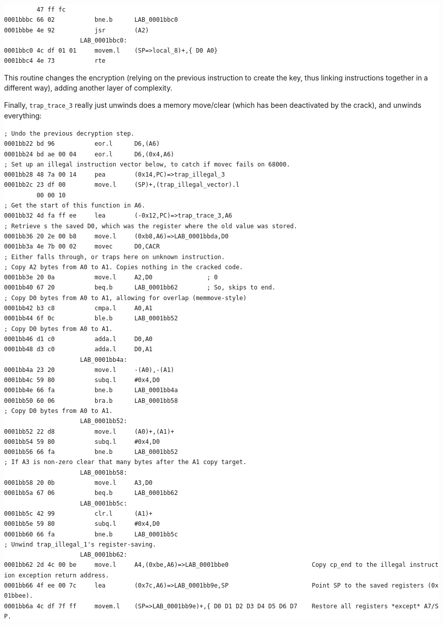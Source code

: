 ```
         47 ff fc
0001bbbc 66 02           bne.b      LAB_0001bbc0
0001bbbe 4e 92           jsr        (A2)
                     LAB_0001bbc0:
0001bbc0 4c df 01 01     movem.l    (SP=>local_8)+,{ D0 A0}
0001bbc4 4e 73           rte
```

This routine changes the encryption (relying on the previous
instruction to create the key, thus linking instructions together in a
different way), adding another layer of complexity.

Finally, `trap_trace_3` really just unwinds does a memory move/clear
(which has been deactivated by the crack), and unwinds everything:

```
; Undo the previous decryption step.
0001bb22 bd 96           eor.l      D6,(A6)
0001bb24 bd ae 00 04     eor.l      D6,(0x4,A6)
; Set up an illegal instruction vector below, to catch if movec fails on 68000.
0001bb28 48 7a 00 14     pea        (0x14,PC)=>trap_illegal_3
0001bb2c 23 df 00        move.l     (SP)+,(trap_illegal_vector).l
         00 00 10
; Get the start of this function in A6.
0001bb32 4d fa ff ee     lea        (-0x12,PC)=>trap_trace_3,A6
; Retrieve s the saved D0, which was the register where the old value was stored.
0001bb36 20 2e 00 b8     move.l     (0xb8,A6)=>LAB_0001bbda,D0
0001bb3a 4e 7b 00 02     movec      D0,CACR
; Either falls through, or traps here on unknown instruction.
; Copy A2 bytes from A0 to A1. Copies nothing in the cracked code.
0001bb3e 20 0a           move.l     A2,D0               ; 0
0001bb40 67 20           beq.b      LAB_0001bb62        ; So, skips to end.
; Copy D0 bytes from A0 to A1, allowing for overlap (memmove-style)
0001bb42 b3 c8           cmpa.l     A0,A1
0001bb44 6f 0c           ble.b      LAB_0001bb52
; Copy D0 bytes from A0 to A1.
0001bb46 d1 c0           adda.l     D0,A0
0001bb48 d3 c0           adda.l     D0,A1
                     LAB_0001bb4a:
0001bb4a 23 20           move.l     -(A0),-(A1)
0001bb4c 59 80           subq.l     #0x4,D0
0001bb4e 66 fa           bne.b      LAB_0001bb4a
0001bb50 60 06           bra.b      LAB_0001bb58
; Copy D0 bytes from A0 to A1.
                     LAB_0001bb52:
0001bb52 22 d8           move.l     (A0)+,(A1)+
0001bb54 59 80           subq.l     #0x4,D0
0001bb56 66 fa           bne.b      LAB_0001bb52
; If A3 is non-zero clear that many bytes after the A1 copy target.
                     LAB_0001bb58:
0001bb58 20 0b           move.l     A3,D0
0001bb5a 67 06           beq.b      LAB_0001bb62
                     LAB_0001bb5c:
0001bb5c 42 99           clr.l      (A1)+
0001bb5e 59 80           subq.l     #0x4,D0
0001bb60 66 fa           bne.b      LAB_0001bb5c
; Unwind trap_illegal_1's register-saving.
                     LAB_0001bb62:
0001bb62 2d 4c 00 be     move.l     A4,(0xbe,A6)=>LAB_0001bbe0                       Copy cp_end to the illegal instruction exception return address.
0001bb66 4f ee 00 7c     lea        (0x7c,A6)=>LAB_0001bb9e,SP                       Point SP to the saved registers (0x01bbee).
0001bb6a 4c df 7f ff     movem.l    (SP=>LAB_0001bb9e)+,{ D0 D1 D2 D3 D4 D5 D6 D7    Restore all registers *except* A7/SP.
```